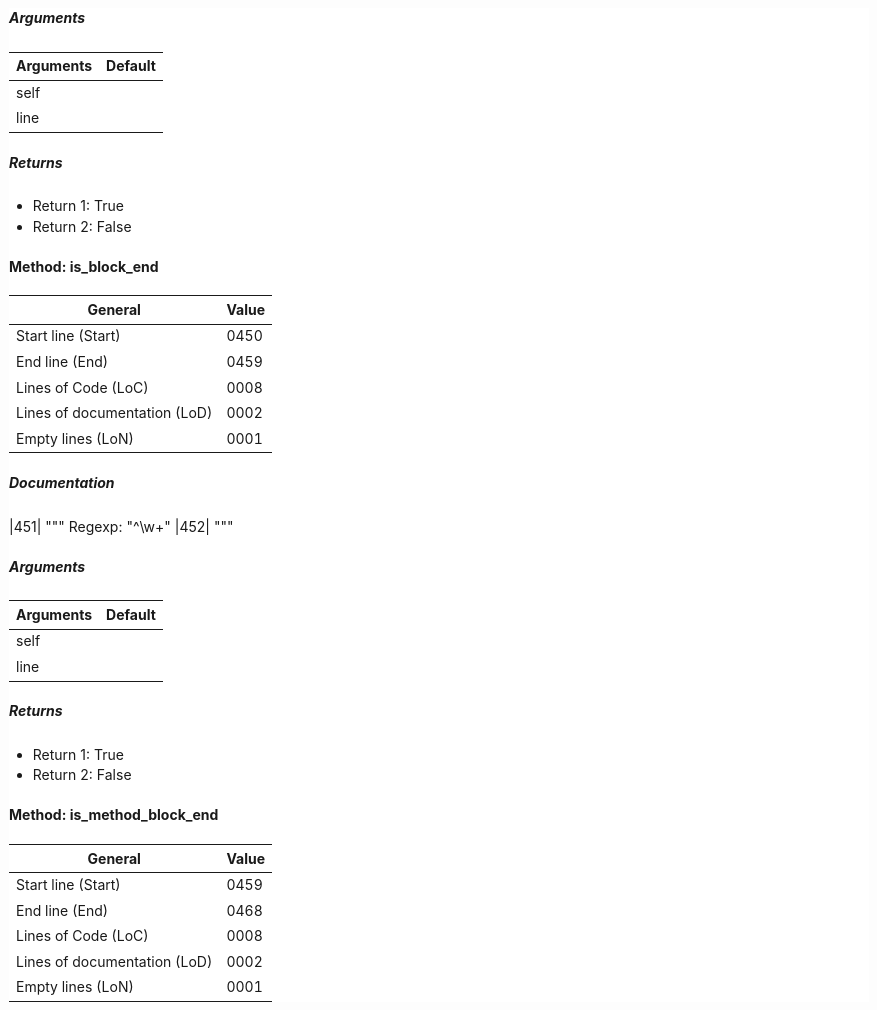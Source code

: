 
##### Arguments

| Arguments                      | Default                        |
| -------------------------------| ------------------------------ |
| self                           |                                |
| line                           |                                |

##### Returns

- Return 1:  True
- Return 2:  False
#### Method:     is\_block\_end

| General                      | Value|
| ---------------------------- | ---- |
| Start line (Start)           | 0450 |
| End line (End)               | 0459 |
| Lines of Code (LoC)          | 0008 |
| Lines of documentation (LoD) | 0002 |
| Empty lines (LoN)            | 0001 |

##### Documentation

|451|        """ Regexp: "^\w+"
|452|        """


##### Arguments

| Arguments                      | Default                        |
| -------------------------------| ------------------------------ |
| self                           |                                |
| line                           |                                |

##### Returns

- Return 1:  True
- Return 2:  False
#### Method:     is\_method\_block\_end

| General                      | Value|
| ---------------------------- | ---- |
| Start line (Start)           | 0459 |
| End line (End)               | 0468 |
| Lines of Code (LoC)          | 0008 |
| Lines of documentation (LoD) | 0002 |
| Empty lines (LoN)            | 0001 |
